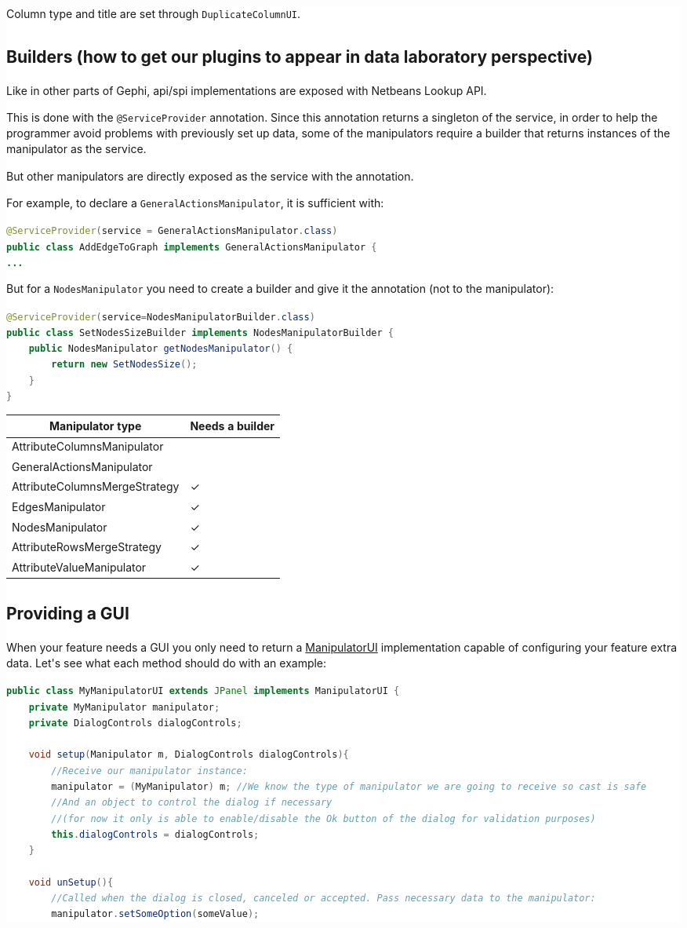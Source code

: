 Column type and title are set through `DuplicateColumnUI`.

## Builders (how to get our plugins to appear in data laboratory perspective)

Like in other parts of Gephi, api/spi implementations are exposed with Netbeans Lookup API.

This is done with the `@ServiceProvider` annotation. Since this annotation returns a singleton of the service, in order to help the programmer avoid problems with previously set up data, some of the manipulators require a builder that returns instances of the manipulator as the service.

But other manipulators are directly exposed as the service with the annotation.

For example, to declare a `GeneralActionsManipulator`, it is sufficient with:

```java
@ServiceProvider(service = GeneralActionsManipulator.class)
public class AddEdgeToGraph implements GeneralActionsManipulator {
...
```

But for a `NodesManipulator` you need to create a builder and give it the annotation (not to the manipulator):

```java
@ServiceProvider(service=NodesManipulatorBuilder.class)
public class SetNodesSizeBuilder implements NodesManipulatorBuilder {
    public NodesManipulator getNodesManipulator() {
        return new SetNodesSize();
    }
}
```

Manipulator type | Needs a builder
-----------------| ----------------
AttributeColumnsManipulator | 
GeneralActionsManipulator | 	
AttributeColumnsMergeStrategy | ✓
EdgesManipulator | ✓
NodesManipulator | ✓
AttributeRowsMergeStrategy | ✓
AttributeValueManipulator | ✓

## Providing a GUI

When your feature needs a GUI you only need to return a [ManipulatorUI](https://javadoc.io/doc/org.gephi/gephi/latest/org/gephi/datalab/spi/ManipulatorUI.html) implementation capable of configuring your feature extra data. Let's see what each method should do with an example:

```java
public class MyManipulatorUI extends JPanel implements ManipulatorUI {
    private MyManipulator manipulator;
    private DialogControls dialogControls;
 
    void setup(Manipulator m, DialogControls dialogControls){
        //Receive our manipulator instance:
        manipulator = (MyManipulator) m; //We know the type of manipulator we are going to receive so cast is safe
        //And an object to control the dialog if necessary 
        //(for now it only is able to enable/disable the Ok button of the dialog for validation purposes)
        this.dialogControls = dialogControls;
    }
 
    void unSetup(){
        //Called when the dialog is closed, canceled or accepted. Pass necessary data to the manipulator:
        manipulator.setSomeOption(someValue);
```